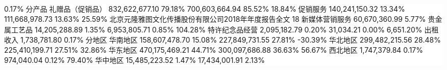 0.17%
分产品
礼赠品（促销品）
832,622,677.10
79.18%
700,603,664.94
85.52%
18.84%
促销服务
140,241,150.32
13.34%
111,668,978.73
13.63%
25.59%
北京元隆雅图文化传播股份有限公司2018年年度报告全文
18
新媒体营销服务
60,670,360.99
5.77%
贵金属工艺品
14,205,288.89
1.35%
6,953,805.71
0.85%
104.28%
特许纪念品经营
2,095,182.79
0.20%
31,034.21
0.00%
6,651.20%
出租收入
1,738,781.80
0.17%
分地区
华南地区
158,607,478.70
15.08%
227,849,731.55
27.81%
-30.39%
华北地区
299,482,215.56
28.48%
225,410,199.71
27.51%
32.86%
华东地区
470,175,469.21
44.71%
300,097,686.88
36.63%
56.67%
西北地区
1,747,379.84
0.17%
974,040.04
0.12%
79.40%
华中地区
15,485,223.52
1.47%
17,434,001.91
2.13%